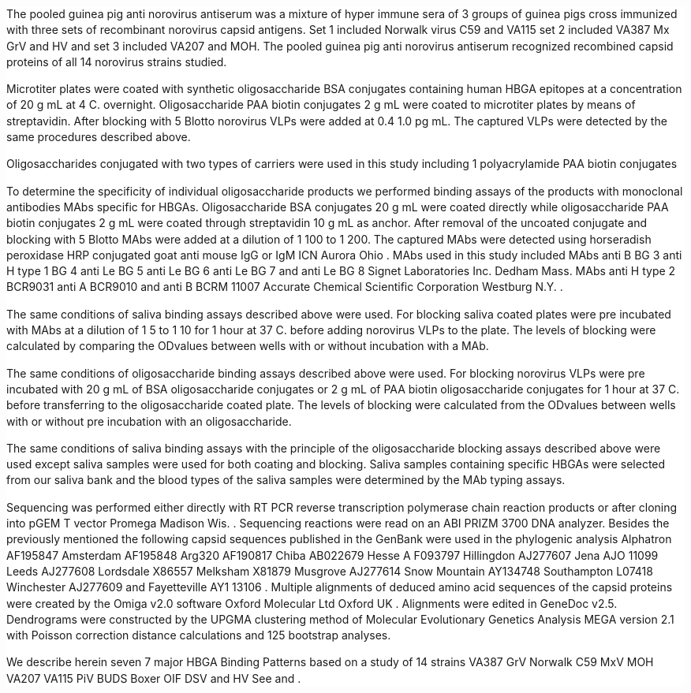 The pooled guinea pig anti norovirus antiserum was a mixture of hyper immune sera of 3 groups of guinea pigs cross immunized with three sets of recombinant norovirus capsid antigens. Set 1 included Norwalk virus C59 and VA115 set 2 included VA387 Mx GrV and HV and set 3 included VA207 and MOH. The pooled guinea pig anti norovirus antiserum recognized recombined capsid proteins of all 14 norovirus strains studied.

Microtiter plates were coated with synthetic oligosaccharide BSA conjugates containing human HBGA epitopes at a concentration of 20 g mL at 4 C. overnight. Oligosaccharide PAA biotin conjugates 2 g mL were coated to microtiter plates by means of streptavidin. After blocking with 5 Blotto norovirus VLPs were added at 0.4 1.0 pg mL. The captured VLPs were detected by the same procedures described above.

Oligosaccharides conjugated with two types of carriers were used in this study including 1 polyacrylamide PAA biotin conjugates 

To determine the specificity of individual oligosaccharide products we performed binding assays of the products with monoclonal antibodies MAbs specific for HBGAs. Oligosaccharide BSA conjugates 20 g mL were coated directly while oligosaccharide PAA biotin conjugates 2 g mL were coated through streptavidin 10 g mL as anchor. After removal of the uncoated conjugate and blocking with 5 Blotto MAbs were added at a dilution of 1 100 to 1 200. The captured MAbs were detected using horseradish peroxidase HRP conjugated goat anti mouse IgG or IgM ICN Aurora Ohio . MAbs used in this study included MAbs anti B BG 3 anti H type 1 BG 4 anti Le BG 5 anti Le BG 6 anti Le BG 7 and anti Le BG 8 Signet Laboratories Inc. Dedham Mass. MAbs anti H type 2 BCR9031 anti A BCR9010 and anti B BCRM 11007 Accurate Chemical Scientific Corporation Westburg N.Y. .

The same conditions of saliva binding assays described above were used. For blocking saliva coated plates were pre incubated with MAbs at a dilution of 1 5 to 1 10 for 1 hour at 37 C. before adding norovirus VLPs to the plate. The levels of blocking were calculated by comparing the ODvalues between wells with or without incubation with a MAb.

The same conditions of oligosaccharide binding assays described above were used. For blocking norovirus VLPs were pre incubated with 20 g mL of BSA oligosaccharide conjugates or 2 g mL of PAA biotin oligosaccharide conjugates for 1 hour at 37 C. before transferring to the oligosaccharide coated plate. The levels of blocking were calculated from the ODvalues between wells with or without pre incubation with an oligosaccharide.

The same conditions of saliva binding assays with the principle of the oligosaccharide blocking assays described above were used except saliva samples were used for both coating and blocking. Saliva samples containing specific HBGAs were selected from our saliva bank and the blood types of the saliva samples were determined by the MAb typing assays.

Sequencing was performed either directly with RT PCR reverse transcription polymerase chain reaction products or after cloning into pGEM T vector Promega Madison Wis. . Sequencing reactions were read on an ABI PRIZM 3700 DNA analyzer. Besides the previously mentioned the following capsid sequences published in the GenBank were used in the phylogenic analysis Alphatron AF195847 Amsterdam AF195848 Arg320 AF190817 Chiba AB022679 Hesse A F093797 Hillingdon AJ277607 Jena AJO 11099 Leeds AJ277608 Lordsdale X86557 Melksham X81879 Musgrove AJ277614 Snow Mountain AY134748 Southampton L07418 Winchester AJ277609 and Fayetteville AY1 13106 . Multiple alignments of deduced amino acid sequences of the capsid proteins were created by the Omiga v2.0 software Oxford Molecular Ltd Oxford UK . Alignments were edited in GeneDoc v2.5. Dendrograms were constructed by the UPGMA clustering method of Molecular Evolutionary Genetics Analysis MEGA version 2.1 with Poisson correction distance calculations and 125 bootstrap analyses.

We describe herein seven 7 major HBGA Binding Patterns based on a study of 14 strains VA387 GrV Norwalk C59 MxV MOH VA207 VA115 PiV BUDS Boxer OIF DSV and HV See and .
